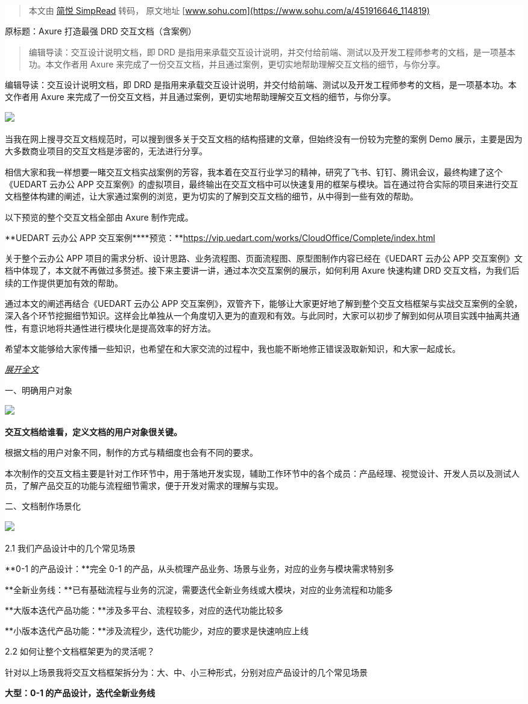 > 本文由 [简悦 SimpRead](http://ksria.com/simpread/) 转码， 原文地址 [www.sohu.com](https://www.sohu.com/a/451916646_114819)

原标题：Axure 打造最强 DRD 交互文档（含案例）

> 编辑导读：交互设计说明文档，即 DRD 是指用来承载交互设计说明，并交付给前端、测试以及开发工程师参考的文档，是一项基本功。本文作者用 Axure 来完成了一份交互文档，并且通过案例，更切实地帮助理解交互文档的细节，与你分享。

编辑导读：交互设计说明文档，即 DRD 是指用来承载交互设计说明，并交付给前端、测试以及开发工程师参考的文档，是一项基本功。本文作者用 Axure 来完成了一份交互文档，并且通过案例，更切实地帮助理解交互文档的细节，与你分享。

![](https://p0.itc.cn/q_70/images03/20210222/d15213a810184999ba73219d9a2dfffc.jpeg)

当我在网上搜寻交互文档规范时，可以搜到很多关于交互文档的结构搭建的文章，但始终没有一份较为完整的案例 Demo 展示，主要是因为大多数商业项目的交互文档是涉密的，无法进行分享。

相信大家和我一样想要一睹交互文档实战案例的芳容，我本着在交互行业学习的精神，研究了飞书、钉钉、腾讯会议，最终构建了这个《UEDART 云办公 APP 交互案例》的虚拟项目，最终输出在交互文档中可以快速复用的框架与模块。旨在通过符合实际的项目来进行交互文档整体构建的阐述，让大家通过案例的浏览，更为切实的了解到交互文档的细节，从中得到一些有效的帮助。

以下预览的整个交互文档全部由 Axure 制作完成。

**UEDART 云办公 APP 交互案例****预览：**https://vip.uedart.com/works/CloudOffice/Complete/index.html

关于整个云办公 APP 项目的需求分析、设计思路、业务流程图、页面流程图、原型图制作内容已经在《UEDART 云办公 APP 交互案例》文档中体现了，本文就不再做过多赘述。接下来主要讲一讲，通过本次交互案例的展示，如何利用 Axure 快速构建 DRD 交互文档，为我们后续的工作提供更加有效的帮助。

通过本文的阐述再结合《UEDART 云办公 APP 交互案例》，双管齐下，能够让大家更好地了解到整个交互文档框架与实战交互案例的全貌，深入各个环节挖掘细节知识。这样会比单独从一个角度切入更为的直观和有效。与此同时，大家可以初步了解到如何从项目实践中抽离共通性，有意识地将共通性进行模块化是提高效率的好方法。

希望本文能够给大家传播一些知识，也希望在和大家交流的过程中，我也能不断地修正错误汲取新知识，和大家一起成长。

[_展开全文_](javascript:;)

一、明确用户对象

![](https://p9.itc.cn/q_70/images03/20210222/14c191147c124030a9fbd47a410727c7.png)

**交互文档给谁看，定义文档的用户对象很关键。**

根据文档的用户对象不同，制作的方式与精细度也会有不同的要求。

本次制作的交互文档主要是针对工作环节中，用于落地开发实现，辅助工作环节中的各个成员：产品经理、视觉设计、开发人员以及测试人员，了解产品交互的功能与流程细节需求，便于开发对需求的理解与实现。

二、文档制作场景化

![](https://p4.itc.cn/q_70/images03/20210222/cf39d524cb6040b4bf20c48e221b76fd.png)

2.1 我们产品设计中的几个常见场景

**0-1 的产品设计：**完全 0-1 的产品，从头梳理产品业务、场景与业务，对应的业务与模块需求特别多

**全新业务线：**已有基础流程与业务的沉淀，需要迭代全新业务线或大模块，对应的业务流程和功能多

**大版本迭代产品功能：**涉及多平台、流程较多，对应的迭代功能比较多

**小版本迭代产品功能：**涉及流程少，迭代功能少，对应的要求是快速响应上线

2.2 如何让整个文档框架更为的灵活呢？

针对以上场景我将交互文档框架拆分为：大、中、小三种形式，分别对应产品设计的几个常见场景

**大型：0-1 的产品设计，迭代全新业务线**
